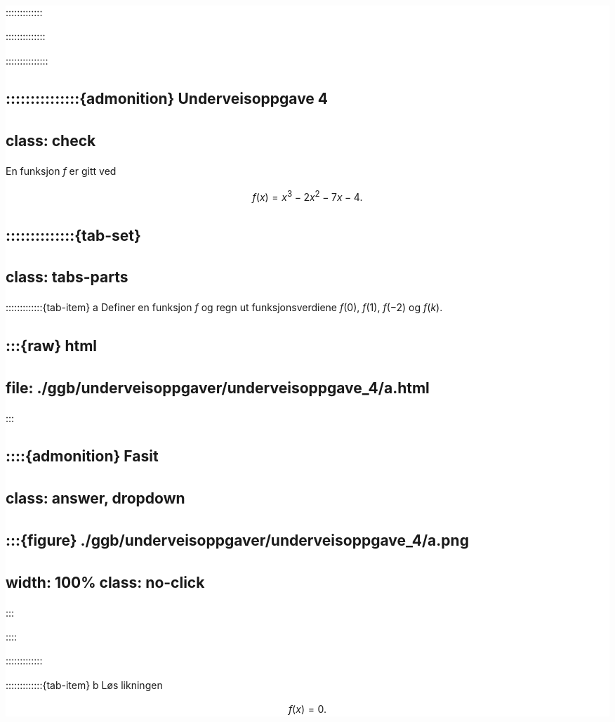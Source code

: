 :::::::::::::


::::::::::::::


:::::::::::::::


:::::::::::::::{admonition} Underveisoppgave 4
---
class: check
---
En funksjon $f$ er gitt ved 

$$
f(x) = x^3 - 2x^2 - 7x - 4. 
$$

::::::::::::::{tab-set}
---
class: tabs-parts
---
:::::::::::::{tab-item} a
Definer en funksjon $f$ og regn ut funksjonsverdiene $f(0)$, $f(1)$, $f(-2)$ og $f(k)$.


:::{raw} html
---
file: ./ggb/underveisoppgaver/underveisoppgave_4/a.html
---
:::


::::{admonition} Fasit
---
class: answer, dropdown
---
:::{figure} ./ggb/underveisoppgaver/underveisoppgave_4/a.png
---
width: 100%
class: no-click
---
:::

::::

:::::::::::::

:::::::::::::{tab-item} b
Løs likningen 

$$
f(x) = 0.
$$

